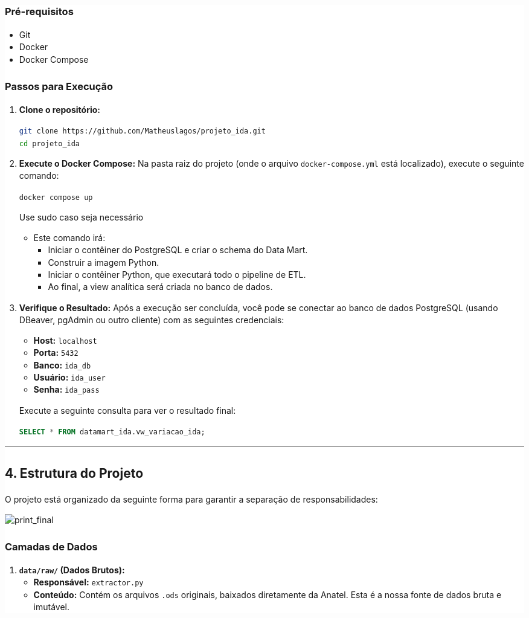 ### Pré-requisitos

- Git
- Docker
- Docker Compose

### Passos para Execução

1.  **Clone o repositório:**
    ```bash
    git clone https://github.com/Matheuslagos/projeto_ida.git
    cd projeto_ida
    ```

2.  **Execute o Docker Compose:**
    Na pasta raiz do projeto (onde o arquivo `docker-compose.yml` está localizado), execute o seguinte comando:
    ```bash
    docker compose up
    ```
    Use sudo caso seja necessário
    - Este comando irá:
        - Iniciar o contêiner do PostgreSQL e criar o schema do Data Mart.
        - Construir a imagem Python.
        - Iniciar o contêiner Python, que executará todo o pipeline de ETL.
        - Ao final, a view analítica será criada no banco de dados.

3.  **Verifique o Resultado:**
    Após a execução ser concluída, você pode se conectar ao banco de dados PostgreSQL (usando DBeaver, pgAdmin ou outro cliente) com as seguintes credenciais:
    - **Host:** `localhost`
    - **Porta:** `5432`
    - **Banco:** `ida_db`
    - **Usuário:** `ida_user`
    - **Senha:** `ida_pass`

    Execute a seguinte consulta para ver o resultado final:
    ```sql
    SELECT * FROM datamart_ida.vw_variacao_ida;
    ```

---

## 4. Estrutura do Projeto

O projeto está organizado da seguinte forma para garantir a separação de responsabilidades:

<img width="241" height="478" alt="print_final" src="https://github.com/user-attachments/assets/7001b89f-eafe-4a7c-90cc-8fe727ca41f9" />

### Camadas de Dados

1.  **`data/raw/` (Dados Brutos):**
    - **Responsável:** `extractor.py`
    - **Conteúdo:** Contém os arquivos `.ods` originais, baixados diretamente da Anatel. Esta é a nossa fonte de dados bruta e imutável.
